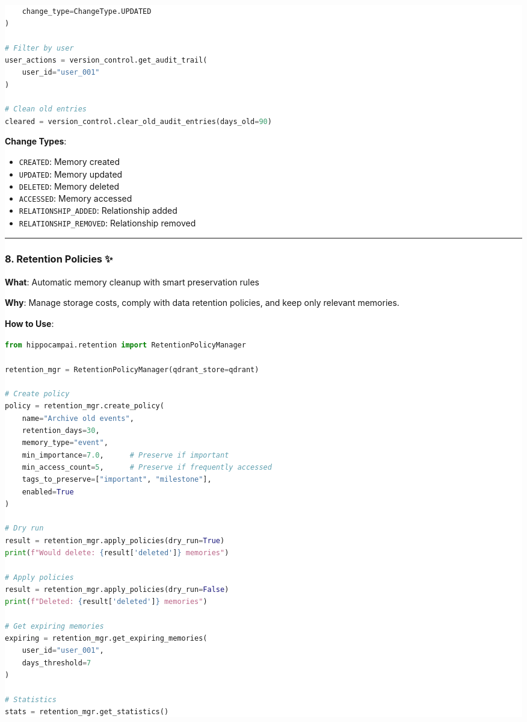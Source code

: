 ```python
    change_type=ChangeType.UPDATED
)

# Filter by user
user_actions = version_control.get_audit_trail(
    user_id="user_001"
)

# Clean old entries
cleared = version_control.clear_old_audit_entries(days_old=90)
```

**Change Types**:

- `CREATED`: Memory created
- `UPDATED`: Memory updated
- `DELETED`: Memory deleted
- `ACCESSED`: Memory accessed
- `RELATIONSHIP_ADDED`: Relationship added
- `RELATIONSHIP_REMOVED`: Relationship removed

---

### 8. Retention Policies ✨

**What**: Automatic memory cleanup with smart preservation rules

**Why**: Manage storage costs, comply with data retention policies, and keep only relevant memories.

**How to Use**:

```python
from hippocampai.retention import RetentionPolicyManager

retention_mgr = RetentionPolicyManager(qdrant_store=qdrant)

# Create policy
policy = retention_mgr.create_policy(
    name="Archive old events",
    retention_days=30,
    memory_type="event",
    min_importance=7.0,      # Preserve if important
    min_access_count=5,      # Preserve if frequently accessed
    tags_to_preserve=["important", "milestone"],
    enabled=True
)

# Dry run
result = retention_mgr.apply_policies(dry_run=True)
print(f"Would delete: {result['deleted']} memories")

# Apply policies
result = retention_mgr.apply_policies(dry_run=False)
print(f"Deleted: {result['deleted']} memories")

# Get expiring memories
expiring = retention_mgr.get_expiring_memories(
    user_id="user_001",
    days_threshold=7
)

# Statistics
stats = retention_mgr.get_statistics()
```

